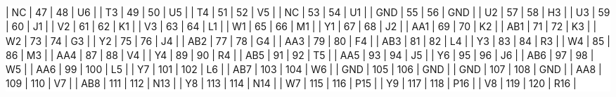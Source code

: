 |   NC     |    47   |    48   |   U6     |
|   T3     |    49   |    50   |   U5     |
|   T4     |    51   |    52   |   V5     |
|   NC     |    53   |    54   |   U1     |
|   GND    |    55   |    56   |   GND    |
|   U2     |    57   |    58   |   H3     |
|   U3     |    59   |    60   |   J1     |
|   V2     |    61   |    62   |   K1     |
|   V3     |    63   |    64   |   L1     |
|   W1     |    65   |    66   |   M1     |
|   Y1     |    67   |    68   |   J2     |
|   AA1    |    69   |    70   |   K2     |
|   AB1    |    71   |    72   |   K3     |
|   W2     |    73   |    74   |   G3     |
|   Y2     |    75   |    76   |   J4     |
|   AB2    |    77   |    78   |   G4     |
|   AA3    |    79   |    80   |   F4     |
|   AB3    |    81   |    82   |   L4     |
|   Y3     |    83   |    84   |   R3     |
|   W4     |    85   |    86   |   M3     |
|   AA4    |    87   |    88   |   V4     |
|   Y4     |    89   |    90   |   R4     |
|   AB5    |    91   |    92   |   T5     |
|   AA5    |    93   |    94   |   J5     |
|   Y6     |    95   |    96   |   J6     |
|   AB6    |    97   |    98   |   W5     |
|   AA6    |    99   |    100  |   L5     |
|   Y7     |    101  |    102  |   L6     |
|   AB7    |    103  |    104  |   W6     |
|   GND    |    105  |    106  |   GND    |
|   GND    |    107  |    108  |   GND    |
|   AA8    |    109  |    110  |   V7     |
|   AB8    |    111  |    112  |   N13    |
|   Y8     |    113  |    114  |   N14    |
|   W7     |    115  |    116  |   P15    |
|   Y9     |    117  |    118  |   P16    |
|   V8     |    119  |    120  |   R16    |
